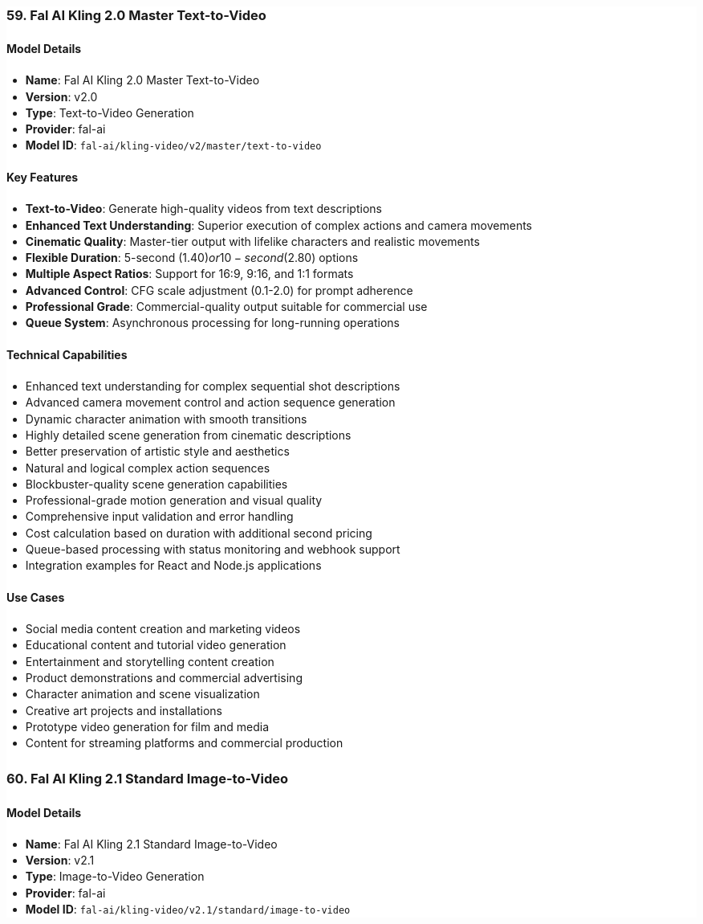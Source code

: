 ### 59. Fal AI Kling 2.0 Master Text-to-Video

#### Model Details
- **Name**: Fal AI Kling 2.0 Master Text-to-Video
- **Version**: v2.0
- **Type**: Text-to-Video Generation
- **Provider**: fal-ai
- **Model ID**: `fal-ai/kling-video/v2/master/text-to-video`

#### Key Features
- **Text-to-Video**: Generate high-quality videos from text descriptions
- **Enhanced Text Understanding**: Superior execution of complex actions and camera movements
- **Cinematic Quality**: Master-tier output with lifelike characters and realistic movements
- **Flexible Duration**: 5-second ($1.40) or 10-second ($2.80) options
- **Multiple Aspect Ratios**: Support for 16:9, 9:16, and 1:1 formats
- **Advanced Control**: CFG scale adjustment (0.1-2.0) for prompt adherence
- **Professional Grade**: Commercial-quality output suitable for commercial use
- **Queue System**: Asynchronous processing for long-running operations

#### Technical Capabilities
- Enhanced text understanding for complex sequential shot descriptions
- Advanced camera movement control and action sequence generation
- Dynamic character animation with smooth transitions
- Highly detailed scene generation from cinematic descriptions
- Better preservation of artistic style and aesthetics
- Natural and logical complex action sequences
- Blockbuster-quality scene generation capabilities
- Professional-grade motion generation and visual quality
- Comprehensive input validation and error handling
- Cost calculation based on duration with additional second pricing
- Queue-based processing with status monitoring and webhook support
- Integration examples for React and Node.js applications

#### Use Cases
- Social media content creation and marketing videos
- Educational content and tutorial video generation
- Entertainment and storytelling content creation
- Product demonstrations and commercial advertising
- Character animation and scene visualization
- Creative art projects and installations
- Prototype video generation for film and media
- Content for streaming platforms and commercial production

### 60. Fal AI Kling 2.1 Standard Image-to-Video

#### Model Details
- **Name**: Fal AI Kling 2.1 Standard Image-to-Video
- **Version**: v2.1
- **Type**: Image-to-Video Generation
- **Provider**: fal-ai
- **Model ID**: `fal-ai/kling-video/v2.1/standard/image-to-video`

